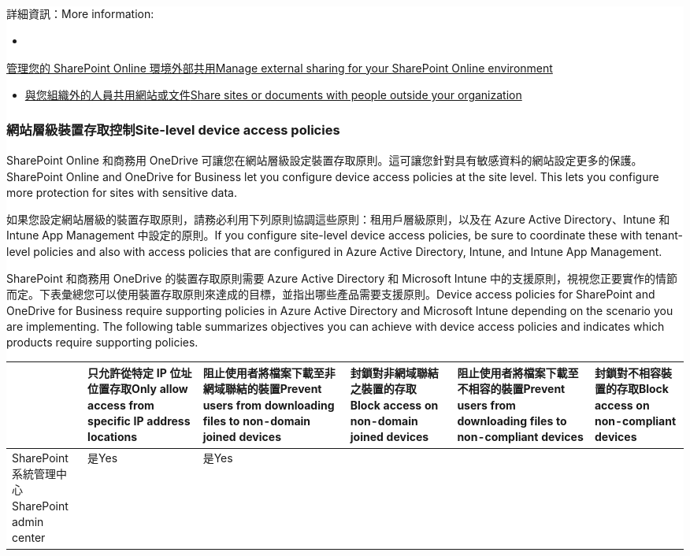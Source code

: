 <span data-ttu-id="d6d07-268">詳細資訊：</span><span class="sxs-lookup"><span data-stu-id="d6d07-268">More information:</span></span>

-   <span data-ttu-id="d6d07-269">
  [管理您的 SharePoint Online 環境外部共用](https://support.office.com/en-us/article/Manage-external-sharing-for-your-SharePoint-Online-environment-C8A462EB-0723-4B0B-8D0A-70FEAFE4BE85?ui=en-US&rs=en-US&ad=US)</span><span class="sxs-lookup"><span data-stu-id="d6d07-269">[Manage external sharing for your SharePoint Online environment](https://support.office.com/en-us/article/Manage-external-sharing-for-your-SharePoint-Online-environment-C8A462EB-0723-4B0B-8D0A-70FEAFE4BE85?ui=en-US&rs=en-US&ad=US)</span></span>

-   [<span data-ttu-id="d6d07-270">與您組織外的人員共用網站或文件</span><span class="sxs-lookup"><span data-stu-id="d6d07-270">Share sites or documents with people outside your organization</span></span>](https://support.office.com/zh-TW/article/Share-sites-or-documents-with-people-outside-your-organization-80e49744-e30f-44db-8d51-16661b1d4232)

### <a name="site-level-device-access-policies"></a><span data-ttu-id="d6d07-271">網站層級裝置存取控制</span><span class="sxs-lookup"><span data-stu-id="d6d07-271">Site-level device access policies</span></span>

<span data-ttu-id="d6d07-p120">SharePoint Online 和商務用 OneDrive 可讓您在網站層級設定裝置存取原則。這可讓您針對具有敏感資料的網站設定更多的保護。</span><span class="sxs-lookup"><span data-stu-id="d6d07-p120">SharePoint Online and OneDrive for Business let you configure device access policies at the site level. This lets you configure more protection for sites with sensitive data.</span></span>

<span data-ttu-id="d6d07-274">如果您設定網站層級的裝置存取原則，請務必利用下列原則協調這些原則：租用戶層級原則，以及在 Azure Active Directory、Intune 和 Intune App Management 中設定的原則。</span><span class="sxs-lookup"><span data-stu-id="d6d07-274">If you configure site-level device access policies, be sure to coordinate these with tenant-level policies and also with access policies that are configured in Azure Active Directory, Intune, and Intune App Management.</span></span>

<span data-ttu-id="d6d07-p121">SharePoint 和商務用 OneDrive 的裝置存取原則需要 Azure Active Directory 和 Microsoft Intune 中的支援原則，視視您正要實作的情節而定。下表彙總您可以使用裝置存取原則來達成的目標，並指出哪些產品需要支援原則。</span><span class="sxs-lookup"><span data-stu-id="d6d07-p121">Device access policies for SharePoint and OneDrive for Business require supporting policies in Azure Active Directory and Microsoft Intune depending on the scenario you are implementing. The following table summarizes objectives you can achieve with device access policies and indicates which products require supporting policies.</span></span>

<table>
<thead>
<tr class="header">
<th align="left"></th>
<th align="left"><span data-ttu-id="d6d07-277">只允許從特定 IP 位址位置存取</span><span class="sxs-lookup"><span data-stu-id="d6d07-277">Only allow access from specific IP address locations</span></span></th>
<th align="left"><span data-ttu-id="d6d07-278">阻止使用者將檔案下載至非網域聯結的裝置</span><span class="sxs-lookup"><span data-stu-id="d6d07-278">Prevent users from downloading files to non-domain joined devices</span></span></th>
<th align="left"><span data-ttu-id="d6d07-279">封鎖對非網域聯結之裝置的存取</span><span class="sxs-lookup"><span data-stu-id="d6d07-279">Block access on non-domain joined devices</span></span></th>
<th align="left"><span data-ttu-id="d6d07-280">阻止使用者將檔案下載至不相容的裝置</span><span class="sxs-lookup"><span data-stu-id="d6d07-280">Prevent users from downloading files to non-compliant devices</span></span></th>
<th align="left"><span data-ttu-id="d6d07-281">封鎖對不相容裝置的存取</span><span class="sxs-lookup"><span data-stu-id="d6d07-281">Block access on non-compliant devices</span></span></th>
</tr>
</thead>
<tbody>
<tr class="odd">
<td align="left"><span data-ttu-id="d6d07-282">SharePoint 系統管理中心</span><span class="sxs-lookup"><span data-stu-id="d6d07-282">SharePoint admin center</span></span></td>
<td align="left"><span data-ttu-id="d6d07-283">是</span><span class="sxs-lookup"><span data-stu-id="d6d07-283">Yes</span></span></td>
<td align="left"><span data-ttu-id="d6d07-284">是</span><span class="sxs-lookup"><span data-stu-id="d6d07-284">Yes</span></span></td>